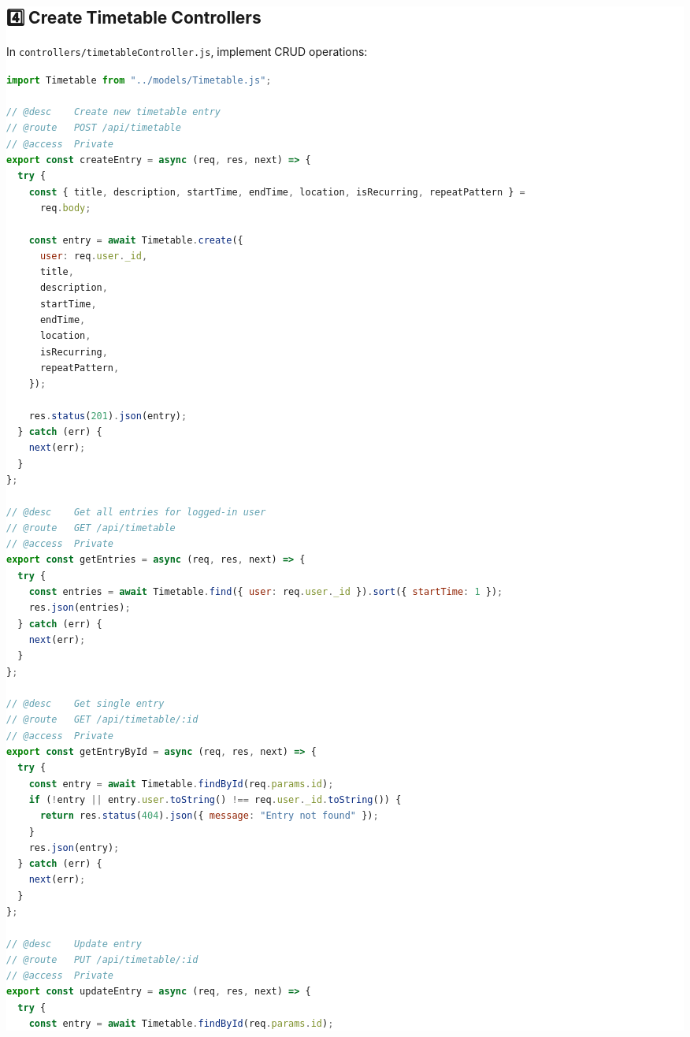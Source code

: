 ## 4️⃣ Create Timetable Controllers
In `controllers/timetableController.js`, implement CRUD operations:
```javascript
import Timetable from "../models/Timetable.js";

// @desc    Create new timetable entry
// @route   POST /api/timetable
// @access  Private
export const createEntry = async (req, res, next) => {
  try {
    const { title, description, startTime, endTime, location, isRecurring, repeatPattern } =
      req.body;

    const entry = await Timetable.create({
      user: req.user._id,
      title,
      description,
      startTime,
      endTime,
      location,
      isRecurring,
      repeatPattern,
    });

    res.status(201).json(entry);
  } catch (err) {
    next(err);
  }
};

// @desc    Get all entries for logged-in user
// @route   GET /api/timetable
// @access  Private
export const getEntries = async (req, res, next) => {
  try {
    const entries = await Timetable.find({ user: req.user._id }).sort({ startTime: 1 });
    res.json(entries);
  } catch (err) {
    next(err);
  }
};

// @desc    Get single entry
// @route   GET /api/timetable/:id
// @access  Private
export const getEntryById = async (req, res, next) => {
  try {
    const entry = await Timetable.findById(req.params.id);
    if (!entry || entry.user.toString() !== req.user._id.toString()) {
      return res.status(404).json({ message: "Entry not found" });
    }
    res.json(entry);
  } catch (err) {
    next(err);
  }
};

// @desc    Update entry
// @route   PUT /api/timetable/:id
// @access  Private
export const updateEntry = async (req, res, next) => {
  try {
    const entry = await Timetable.findById(req.params.id);
```